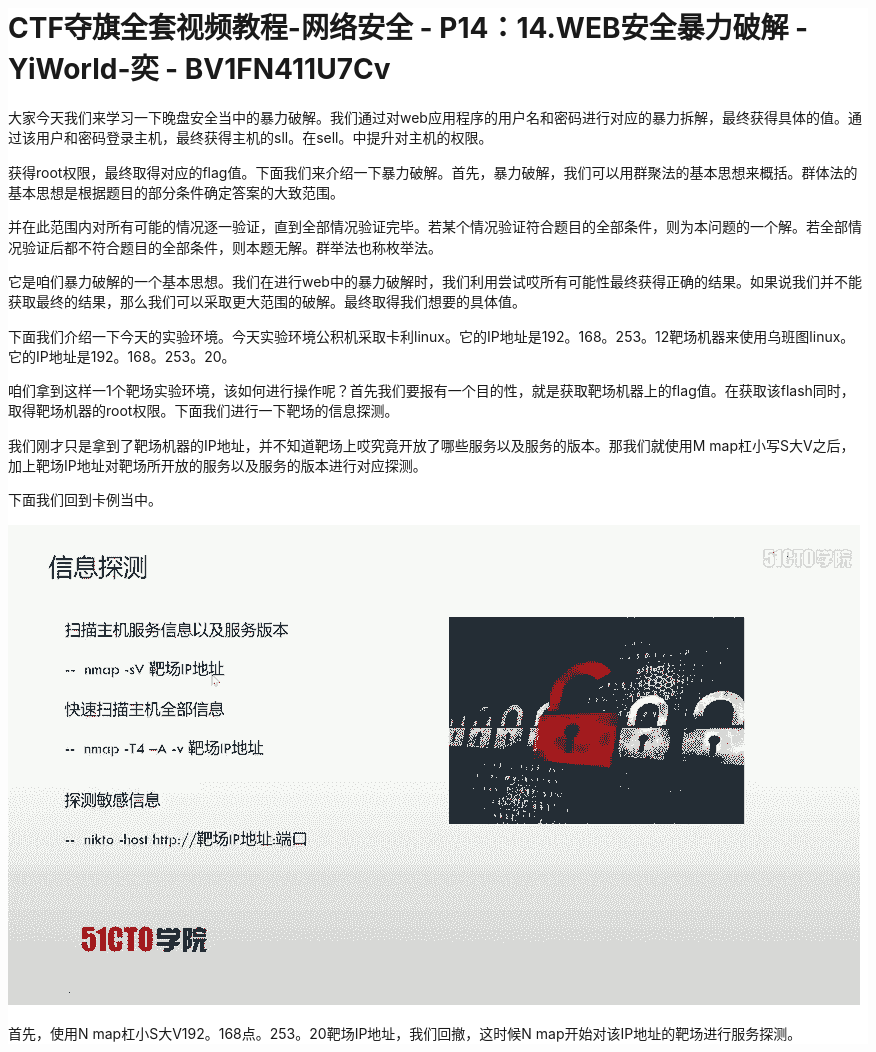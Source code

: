 # CTF夺旗全套视频教程-网络安全 - P14：14.WEB安全暴力破解 - YiWorld-奕 - BV1FN411U7Cv

大家今天我们来学习一下晚盘安全当中的暴力破解。我们通过对web应用程序的用户名和密码进行对应的暴力拆解，最终获得具体的值。通过该用户和密码登录主机，最终获得主机的sll。在sell。中提升对主机的权限。

获得root权限，最终取得对应的flag值。下面我们来介绍一下暴力破解。首先，暴力破解，我们可以用群聚法的基本思想来概括。群体法的基本思想是根据题目的部分条件确定答案的大致范围。

并在此范围内对所有可能的情况逐一验证，直到全部情况验证完毕。若某个情况验证符合题目的全部条件，则为本问题的一个解。若全部情况验证后都不符合题目的全部条件，则本题无解。群举法也称枚举法。

它是咱们暴力破解的一个基本思想。我们在进行web中的暴力破解时，我们利用尝试哎所有可能性最终获得正确的结果。如果说我们并不能获取最终的结果，那么我们可以采取更大范围的破解。最终取得我们想要的具体值。

下面我们介绍一下今天的实验环境。今天实验环境公积机采取卡利linux。它的IP地址是192。168。253。12靶场机器来使用乌班图linux。它的IP地址是192。168。253。20。

咱们拿到这样一1个靶场实验环境，该如何进行操作呢？首先我们要报有一个目的性，就是获取靶场机器上的flag值。在获取该flash同时，取得靶场机器的root权限。下面我们进行一下靶场的信息探测。

我们刚才只是拿到了靶场机器的IP地址，并不知道靶场上哎究竟开放了哪些服务以及服务的版本。那我们就使用M map杠小写S大V之后，加上靶场IP地址对靶场所开放的服务以及服务的版本进行对应探测。

下面我们回到卡例当中。

![](img/ad4fd74c2947524a2292bb486353f80b_1.png)

首先，使用N map杠小S大V192。168点。253。20靶场IP地址，我们回撤，这时候N map开始对该IP地址的靶场进行服务探测。


